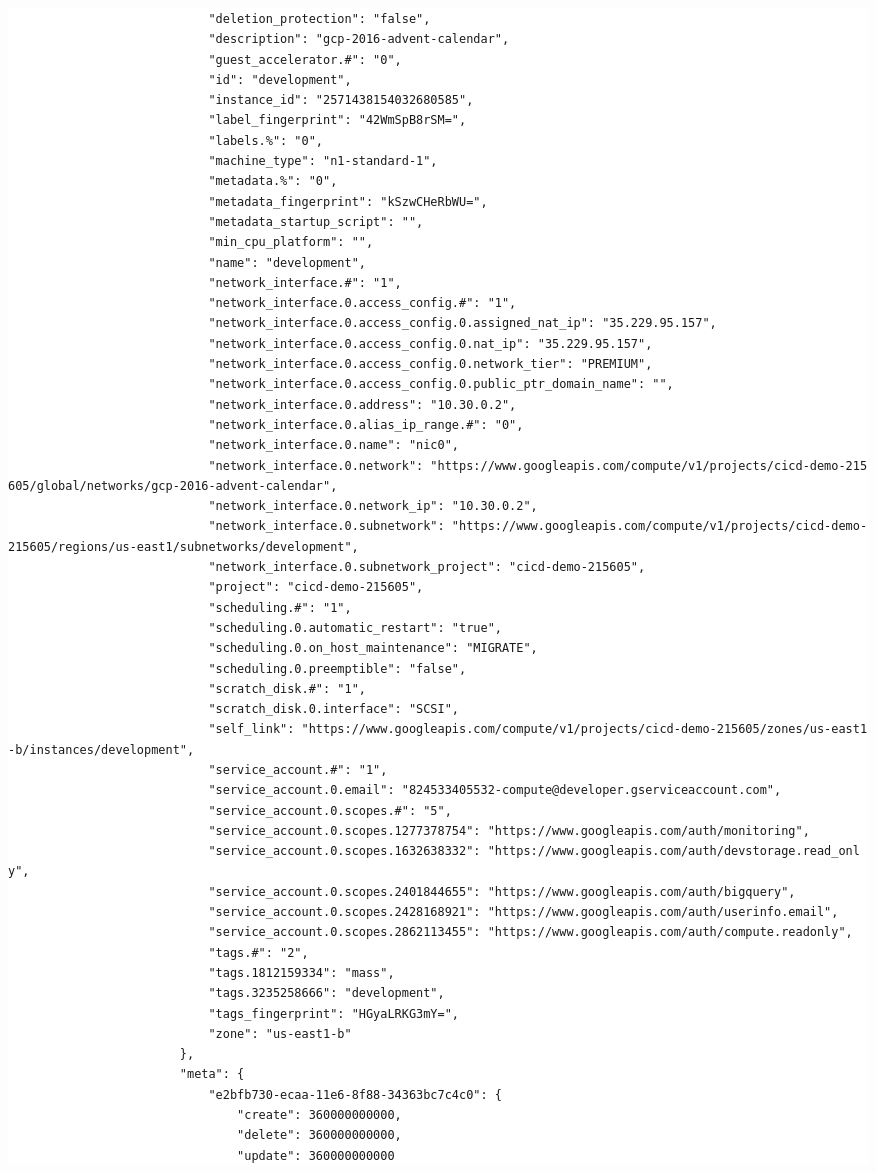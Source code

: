 ```  
                            "deletion_protection": "false",  
                            "description": "gcp-2016-advent-calendar",  
                            "guest_accelerator.#": "0",  
                            "id": "development",  
                            "instance_id": "2571438154032680585",  
                            "label_fingerprint": "42WmSpB8rSM=",  
                            "labels.%": "0",  
                            "machine_type": "n1-standard-1",  
                            "metadata.%": "0",  
                            "metadata_fingerprint": "kSzwCHeRbWU=",  
                            "metadata_startup_script": "",  
                            "min_cpu_platform": "",  
                            "name": "development",  
                            "network_interface.#": "1",  
                            "network_interface.0.access_config.#": "1",  
                            "network_interface.0.access_config.0.assigned_nat_ip": "35.229.95.157",  
                            "network_interface.0.access_config.0.nat_ip": "35.229.95.157",  
                            "network_interface.0.access_config.0.network_tier": "PREMIUM",  
                            "network_interface.0.access_config.0.public_ptr_domain_name": "",  
                            "network_interface.0.address": "10.30.0.2",  
                            "network_interface.0.alias_ip_range.#": "0",  
                            "network_interface.0.name": "nic0",  
                            "network_interface.0.network": "https://www.googleapis.com/compute/v1/projects/cicd-demo-215605/global/networks/gcp-2016-advent-calendar",  
                            "network_interface.0.network_ip": "10.30.0.2",  
                            "network_interface.0.subnetwork": "https://www.googleapis.com/compute/v1/projects/cicd-demo-215605/regions/us-east1/subnetworks/development",  
                            "network_interface.0.subnetwork_project": "cicd-demo-215605",  
                            "project": "cicd-demo-215605",  
                            "scheduling.#": "1",  
                            "scheduling.0.automatic_restart": "true",  
                            "scheduling.0.on_host_maintenance": "MIGRATE",  
                            "scheduling.0.preemptible": "false",  
                            "scratch_disk.#": "1",  
                            "scratch_disk.0.interface": "SCSI",  
                            "self_link": "https://www.googleapis.com/compute/v1/projects/cicd-demo-215605/zones/us-east1-b/instances/development",  
                            "service_account.#": "1",  
                            "service_account.0.email": "824533405532-compute@developer.gserviceaccount.com",  
                            "service_account.0.scopes.#": "5",  
                            "service_account.0.scopes.1277378754": "https://www.googleapis.com/auth/monitoring",  
                            "service_account.0.scopes.1632638332": "https://www.googleapis.com/auth/devstorage.read_only",  
                            "service_account.0.scopes.2401844655": "https://www.googleapis.com/auth/bigquery",  
                            "service_account.0.scopes.2428168921": "https://www.googleapis.com/auth/userinfo.email",  
                            "service_account.0.scopes.2862113455": "https://www.googleapis.com/auth/compute.readonly",  
                            "tags.#": "2",  
                            "tags.1812159334": "mass",  
                            "tags.3235258666": "development",  
                            "tags_fingerprint": "HGyaLRKG3mY=",  
                            "zone": "us-east1-b"  
                        },  
                        "meta": {  
                            "e2bfb730-ecaa-11e6-8f88-34363bc7c4c0": {  
                                "create": 360000000000,  
                                "delete": 360000000000,  
                                "update": 360000000000  
```